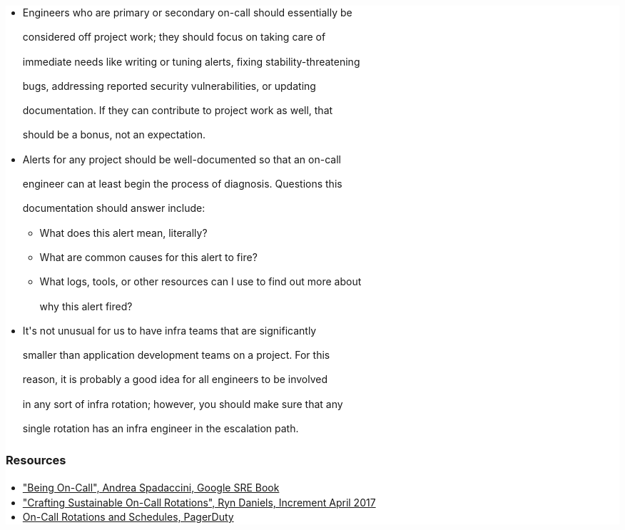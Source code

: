 * Engineers who are primary or secondary on-call should essentially be

  considered off project work; they should focus on taking care of

  immediate needs like writing or tuning alerts, fixing stability-threatening

  bugs, addressing reported security vulnerabilities, or updating

  documentation. If they can contribute to project work as well, that

  should be a bonus, not an expectation.

* Alerts for any project should be well-documented so that an on-call

  engineer can at least begin the process of diagnosis. Questions this

  documentation should answer include:

  * What does this alert mean, literally?
  * What are common causes for this alert to fire?
  * What logs, tools, or other resources can I use to find out more about

    why this alert fired?

* It's not unusual for us to have infra teams that are significantly

  smaller than application development teams on a project. For this

  reason, it is probably a good idea for all engineers to be involved

  in any sort of infra rotation; however, you should make sure that any

  single rotation has an infra engineer in the escalation path.

### Resources

* ["Being On-Call", Andrea Spadaccini, Google SRE Book](https://landing.google.com/sre/sre-book/chapters/being-on-call/)
* ["Crafting Sustainable On-Call Rotations", Ryn Daniels, Increment April 2017](https://increment.com/on-call/crafting-sustainable-on-call-rotations/)
* [On-Call Rotations and Schedules, PagerDuty](https://www.pagerduty.com/resources/learn/call-rotations-schedules/)

